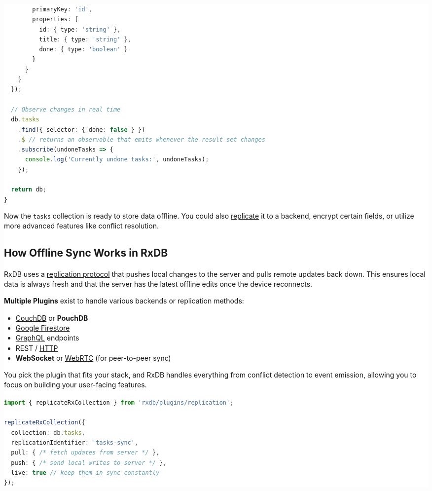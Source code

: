 ```ts
        primaryKey: 'id',
        properties: {
          id: { type: 'string' },
          title: { type: 'string' },
          done: { type: 'boolean' }
        }
      }
    }
  });

  // Observe changes in real time
  db.tasks
    .find({ selector: { done: false } })
    .$ // returns an observable that emits whenever the result set changes
    .subscribe(undoneTasks => {
      console.log('Currently undone tasks:', undoneTasks);
    });

  return db;
}
```

Now the `tasks` collection is ready to store data offline. You could also [replicate](../replication.md) it to a backend, encrypt certain fields, or utilize more advanced features like conflict resolution.


## How Offline Sync Works in RxDB

RxDB uses a [replication protocol](../replication.md) that pushes local changes to the server and pulls remote updates back down. This ensures local data is always fresh and that the server has the latest offline edits once the device reconnects.

**Multiple Plugins** exist to handle various backends or replication methods:
- [CouchDB](../replication-couchdb.md) or **PouchDB**  
- [Google Firestore](./firestore-alternative.md)  
- [GraphQL](../replication-graphql.md) endpoints  
- REST / [HTTP](../replication-http.md)  
- **WebSocket** or [WebRTC](../replication-webrtc.md) (for peer-to-peer sync)  

You pick the plugin that fits your stack, and RxDB handles everything from conflict detection to event emission, allowing you to focus on building your user-facing features.

```ts
import { replicateRxCollection } from 'rxdb/plugins/replication';

replicateRxCollection({
  collection: db.tasks,
  replicationIdentifier: 'tasks-sync',
  pull: { /* fetch updates from server */ },
  push: { /* send local writes to server */ },
  live: true // keep them in sync constantly
});
```
